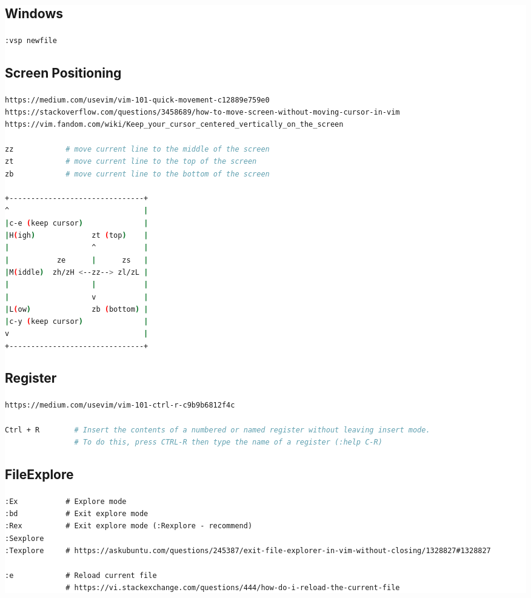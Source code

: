## Windows
```shell script
:vsp newfile
```

## Screen Positioning
```bash
https://medium.com/usevim/vim-101-quick-movement-c12889e759e0
https://stackoverflow.com/questions/3458689/how-to-move-screen-without-moving-cursor-in-vim
https://vim.fandom.com/wiki/Keep_your_cursor_centered_vertically_on_the_screen

zz            # move current line to the middle of the screen
zt            # move current line to the top of the screen
zb            # move current line to the bottom of the screen

+-------------------------------+
^                               |
|c-e (keep cursor)              |
|H(igh)             zt (top)    |
|                   ^           |
|           ze      |      zs   |
|M(iddle)  zh/zH <--zz--> zl/zL |
|                   |           |
|                   v           |
|L(ow)              zb (bottom) |
|c-y (keep cursor)              |
v                               |
+-------------------------------+
```

## Register
```bash
https://medium.com/usevim/vim-101-ctrl-r-c9b9b6812f4c

Ctrl + R        # Insert the contents of a numbered or named register without leaving insert mode.
                # To do this, press CTRL-R then type the name of a register (:help C-R)


```

## FileExplore

```shell script
:Ex           # Explore mode
:bd           # Exit explore mode
:Rex          # Exit explore mode (:Rexplore - recommend)
:Sexplore
:Texplore     # https://askubuntu.com/questions/245387/exit-file-explorer-in-vim-without-closing/1328827#1328827

:e            # Reload current file
              # https://vi.stackexchange.com/questions/444/how-do-i-reload-the-current-file
```
